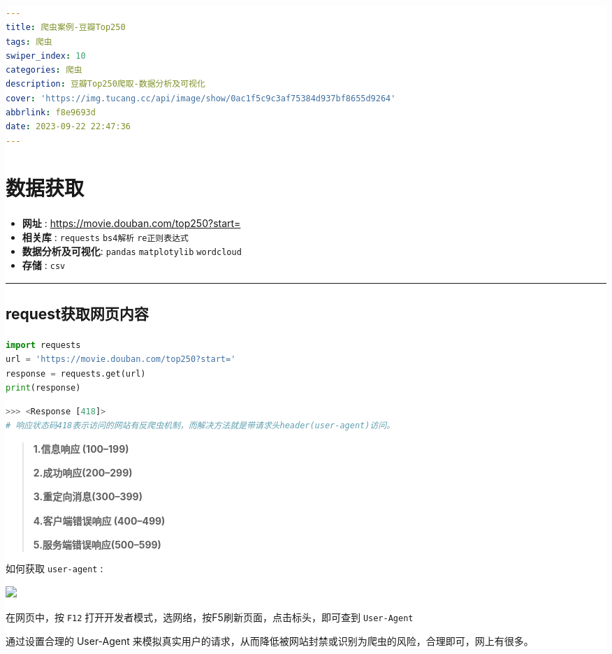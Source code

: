 ```yaml
---
title: 爬虫案例-豆瓣Top250
tags: 爬虫
swiper_index: 10
categories: 爬虫
description: 豆瓣Top250爬取-数据分析及可视化
cover: 'https://img.tucang.cc/api/image/show/0ac1f5c9c3af75384d937bf8655d9264'
abbrlink: f8e9693d
date: 2023-09-22 22:47:36
---
```


# 数据获取

* **网址** : https://movie.douban.com/top250?start=
* **相关库** : `requests` `bs4解析` `re正则表达式` 
* **数据分析及可视化**: `pandas` `matplotylib` `wordcloud` 
* **存储** : `csv` 

******

## request获取网页内容

```python
import requests
url = 'https://movie.douban.com/top250?start='
response = requests.get(url)
print(response)
```

```python
>>> <Response [418]>
# 响应状态码418表示访问的网站有反爬虫机制，而解决方法就是带请求头header(user-agent)访问。
```

>**1.信息响应 (100–199)**
>
>**2.成功响应(200–299)**
>
>**3.重定向消息(300–399)**
>
>**4.客户端错误响应 (400–499)**
>
>**5.服务端错误响应(500–599)**

如何获取 `user-agent` :

![](https://img.tucang.cc/api/image/show/93d8136f2d4c79db4d6b45aebca768df)

在网页中，按 `F12` 打开开发者模式，选网络，按F5刷新页面，点击标头，即可查到 `User-Agent` 

通过设置合理的 User-Agent 来模拟真实用户的请求，从而降低被网站封禁或识别为爬虫的风险，合理即可，网上有很多。
